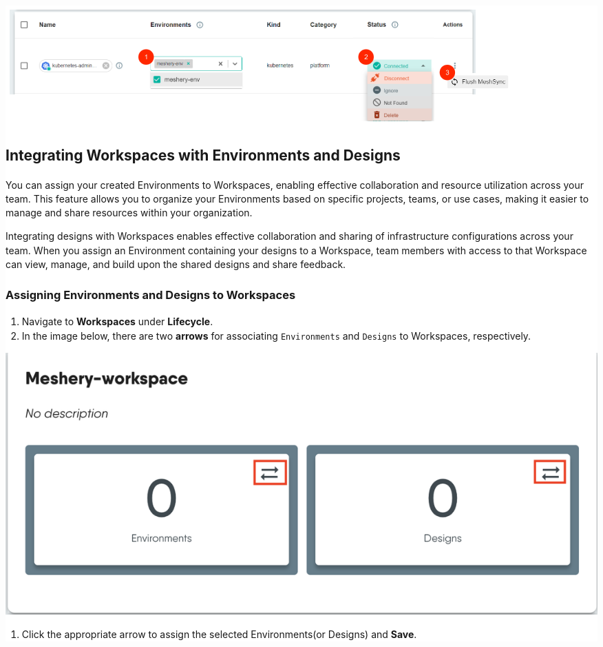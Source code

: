 ![connection-list](connection-list.png)

## Integrating Workspaces with Environments and Designs

You can assign your created Environments to Workspaces, enabling effective collaboration and resource utilization across your team. This feature allows you to organize your Environments based on specific projects, teams, or use cases, making it easier to manage and share resources within your organization.

Integrating designs with Workspaces enables effective collaboration and sharing of infrastructure configurations across your team. When you assign an Environment containing your designs to a Workspace, team members with access to that Workspace can view, manage, and build upon the shared designs and share feedback.

### Assigning Environments and Designs to Workspaces

1. Navigate to **Workspaces** under **Lifecycle**.
1. In the image below, there are two **arrows** for associating `Environments` and `Designs` to Workspaces, respectively.

![environments-designs](environments-designs.png)

1. Click the appropriate arrow to assign the selected Environments(or Designs) and **Save**.
